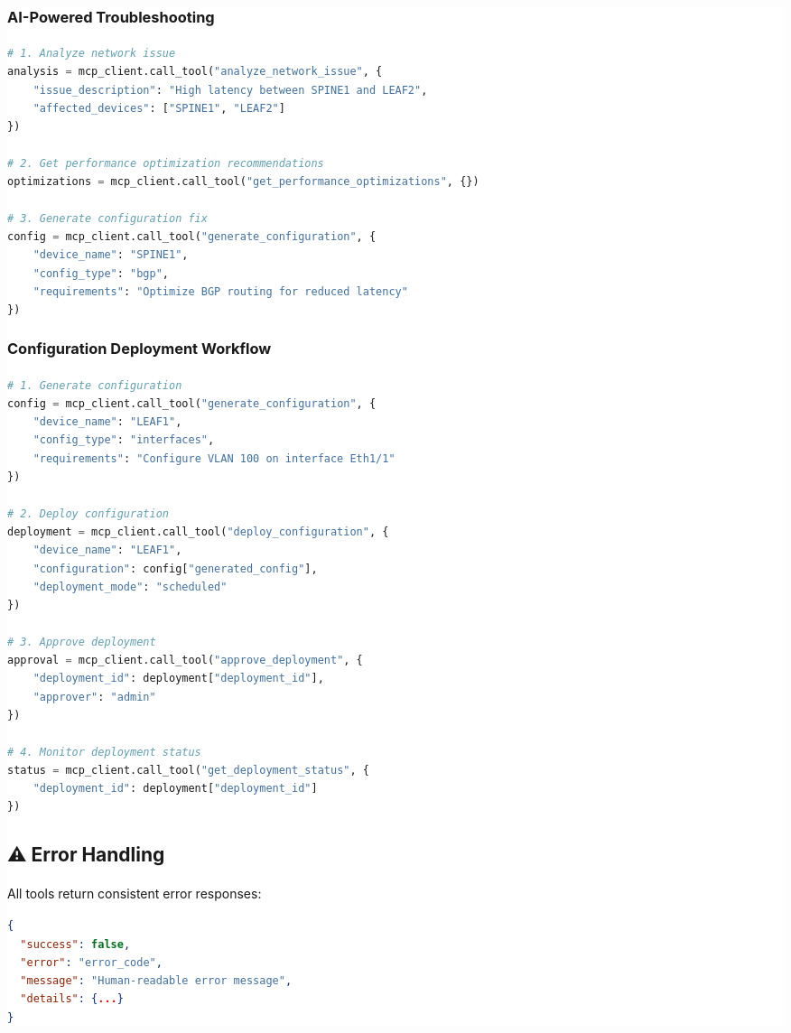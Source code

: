 ### **AI-Powered Troubleshooting**
```python
# 1. Analyze network issue
analysis = mcp_client.call_tool("analyze_network_issue", {
    "issue_description": "High latency between SPINE1 and LEAF2",
    "affected_devices": ["SPINE1", "LEAF2"]
})

# 2. Get performance optimization recommendations
optimizations = mcp_client.call_tool("get_performance_optimizations", {})

# 3. Generate configuration fix
config = mcp_client.call_tool("generate_configuration", {
    "device_name": "SPINE1",
    "config_type": "bgp",
    "requirements": "Optimize BGP routing for reduced latency"
})
```

### **Configuration Deployment Workflow**
```python
# 1. Generate configuration
config = mcp_client.call_tool("generate_configuration", {
    "device_name": "LEAF1",
    "config_type": "interfaces",
    "requirements": "Configure VLAN 100 on interface Eth1/1"
})

# 2. Deploy configuration
deployment = mcp_client.call_tool("deploy_configuration", {
    "device_name": "LEAF1",
    "configuration": config["generated_config"],
    "deployment_mode": "scheduled"
})

# 3. Approve deployment
approval = mcp_client.call_tool("approve_deployment", {
    "deployment_id": deployment["deployment_id"],
    "approver": "admin"
})

# 4. Monitor deployment status
status = mcp_client.call_tool("get_deployment_status", {
    "deployment_id": deployment["deployment_id"]
})
```

## ⚠️ **Error Handling**

All tools return consistent error responses:
```json
{
  "success": false,
  "error": "error_code",
  "message": "Human-readable error message",
  "details": {...}
}
```
